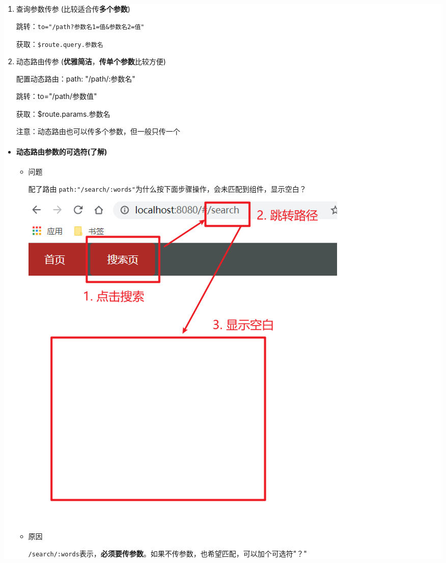   1. 查询参数传参  (比较适合传**多个参数**)

     跳转：`to="/path?参数名1=值&参数名2=值"`​

     获取：`$route.query.参数名`​
  2. 动态路由传参 (**优雅简洁**，**传单个参数**比较方便)

     配置动态路由：path: "/path/:参数名"

     跳转：to="/path/参数值"

     获取：$route.params.参数名

     注意：动态路由也可以传多个参数，但一般只传一个
- #### 动态路由参数的可选符(了解)

  - 问题

    配了路由 `path:"/search/:words"`​ 为什么按下面步骤操作，会未匹配到组件，显示空白？

    ![68249723830](assets/1682497238305-20250226142606-o2gnqlq.png)
  - 原因

    ​`/search/:words`​  表示，**必须要传参数**。如果不传参数，也希望匹配，可以加个可选符"？"
